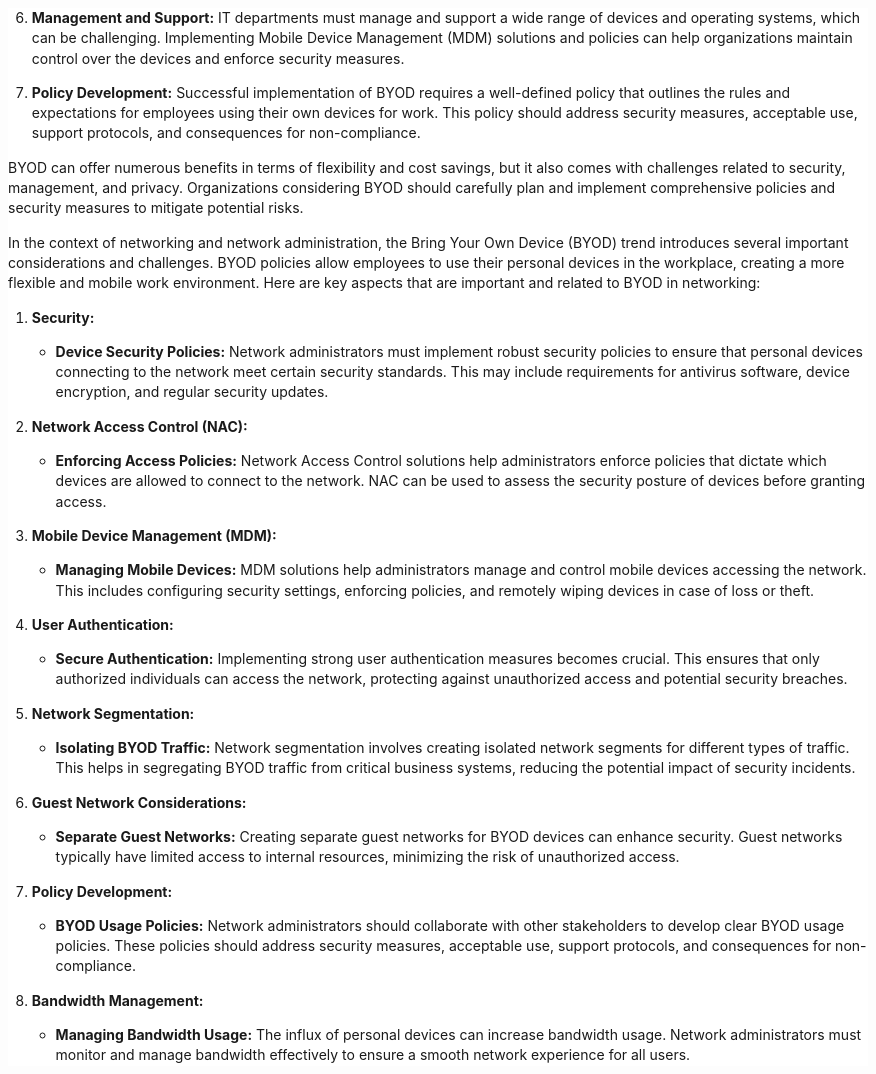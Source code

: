 6. **Management and Support:** IT departments must manage and support a wide range of devices and operating systems, which can be challenging. Implementing Mobile Device Management (MDM) solutions and policies can help organizations maintain control over the devices and enforce security measures.

7. **Policy Development:** Successful implementation of BYOD requires a well-defined policy that outlines the rules and expectations for employees using their own devices for work. This policy should address security measures, acceptable use, support protocols, and consequences for non-compliance.

BYOD can offer numerous benefits in terms of flexibility and cost savings, but it also comes with challenges related to security, management, and privacy. Organizations considering BYOD should carefully plan and implement comprehensive policies and security measures to mitigate potential risks.

In the context of networking and network administration, the Bring Your Own Device (BYOD) trend introduces several important considerations and challenges. BYOD policies allow employees to use their personal devices in the workplace, creating a more flexible and mobile work environment. Here are key aspects that are important and related to BYOD in networking:

1. **Security:**
   - **Device Security Policies:** Network administrators must implement robust security policies to ensure that personal devices connecting to the network meet certain security standards. This may include requirements for antivirus software, device encryption, and regular security updates.

2. **Network Access Control (NAC):**
   - **Enforcing Access Policies:** Network Access Control solutions help administrators enforce policies that dictate which devices are allowed to connect to the network. NAC can be used to assess the security posture of devices before granting access.

3. **Mobile Device Management (MDM):**
   - **Managing Mobile Devices:** MDM solutions help administrators manage and control mobile devices accessing the network. This includes configuring security settings, enforcing policies, and remotely wiping devices in case of loss or theft.

4. **User Authentication:**
   - **Secure Authentication:** Implementing strong user authentication measures becomes crucial. This ensures that only authorized individuals can access the network, protecting against unauthorized access and potential security breaches.

5. **Network Segmentation:**
   - **Isolating BYOD Traffic:** Network segmentation involves creating isolated network segments for different types of traffic. This helps in segregating BYOD traffic from critical business systems, reducing the potential impact of security incidents.

6. **Guest Network Considerations:**
   - **Separate Guest Networks:** Creating separate guest networks for BYOD devices can enhance security. Guest networks typically have limited access to internal resources, minimizing the risk of unauthorized access.

7. **Policy Development:**
   - **BYOD Usage Policies:** Network administrators should collaborate with other stakeholders to develop clear BYOD usage policies. These policies should address security measures, acceptable use, support protocols, and consequences for non-compliance.

8. **Bandwidth Management:**
   - **Managing Bandwidth Usage:** The influx of personal devices can increase bandwidth usage. Network administrators must monitor and manage bandwidth effectively to ensure a smooth network experience for all users.
